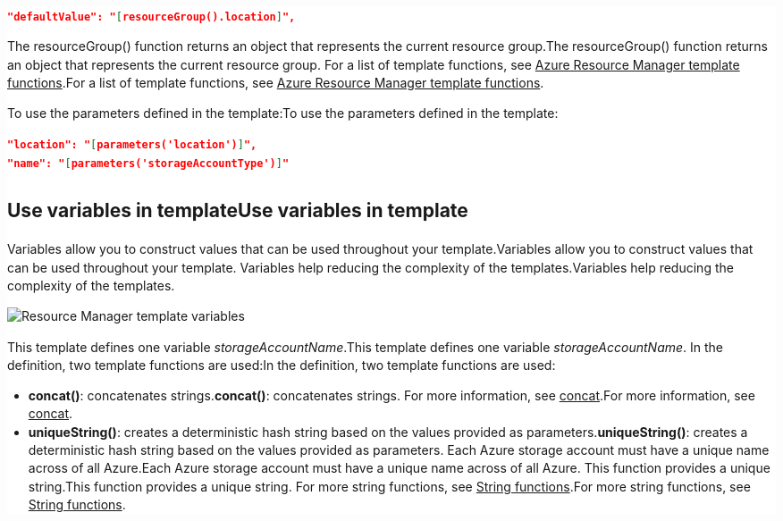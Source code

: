 ```json
"defaultValue": "[resourceGroup().location]",
```

<span data-ttu-id="0a374-141">The resourceGroup() function returns an object that represents the current resource group.</span><span class="sxs-lookup"><span data-stu-id="0a374-141">The resourceGroup() function returns an object that represents the current resource group.</span></span> <span data-ttu-id="0a374-142">For a list of template functions, see [Azure Resource Manager template functions](./resource-group-template-functions.md).</span><span class="sxs-lookup"><span data-stu-id="0a374-142">For a list of template functions, see [Azure Resource Manager template functions](./resource-group-template-functions.md).</span></span>

<span data-ttu-id="0a374-143">To use the parameters defined in the template:</span><span class="sxs-lookup"><span data-stu-id="0a374-143">To use the parameters defined in the template:</span></span>

```json
"location": "[parameters('location')]",
"name": "[parameters('storageAccountType')]"
```

## <a name="use-variables-in-template"></a><span data-ttu-id="0a374-144">Use variables in template</span><span class="sxs-lookup"><span data-stu-id="0a374-144">Use variables in template</span></span>

<span data-ttu-id="0a374-145">Variables allow you to construct values that can be used throughout your template.</span><span class="sxs-lookup"><span data-stu-id="0a374-145">Variables allow you to construct values that can be used throughout your template.</span></span> <span data-ttu-id="0a374-146">Variables help reducing the complexity of the templates.</span><span class="sxs-lookup"><span data-stu-id="0a374-146">Variables help reducing the complexity of the templates.</span></span>

![Resource Manager template variables](./media/resource-manager-tutorial-create-encrypted-storage-accounts/resource-manager-template-variables.png)

<span data-ttu-id="0a374-148">This template defines one variable *storageAccountName*.</span><span class="sxs-lookup"><span data-stu-id="0a374-148">This template defines one variable *storageAccountName*.</span></span> <span data-ttu-id="0a374-149">In the definition, two template functions are used:</span><span class="sxs-lookup"><span data-stu-id="0a374-149">In the definition, two template functions are used:</span></span>

- <span data-ttu-id="0a374-150">**concat()**: concatenates strings.</span><span class="sxs-lookup"><span data-stu-id="0a374-150">**concat()**: concatenates strings.</span></span> <span data-ttu-id="0a374-151">For more information, see [concat](./resource-group-template-functions-string.md#concat).</span><span class="sxs-lookup"><span data-stu-id="0a374-151">For more information, see [concat](./resource-group-template-functions-string.md#concat).</span></span>
- <span data-ttu-id="0a374-152">**uniqueString()**: creates a deterministic hash string based on the values provided as parameters.</span><span class="sxs-lookup"><span data-stu-id="0a374-152">**uniqueString()**: creates a deterministic hash string based on the values provided as parameters.</span></span> <span data-ttu-id="0a374-153">Each Azure storage account must have a unique name across of all Azure.</span><span class="sxs-lookup"><span data-stu-id="0a374-153">Each Azure storage account must have a unique name across of all Azure.</span></span> <span data-ttu-id="0a374-154">This function provides a unique string.</span><span class="sxs-lookup"><span data-stu-id="0a374-154">This function provides a unique string.</span></span> <span data-ttu-id="0a374-155">For more string functions, see [String functions](./resource-group-template-functions-string.md).</span><span class="sxs-lookup"><span data-stu-id="0a374-155">For more string functions, see [String functions](./resource-group-template-functions-string.md).</span></span>

